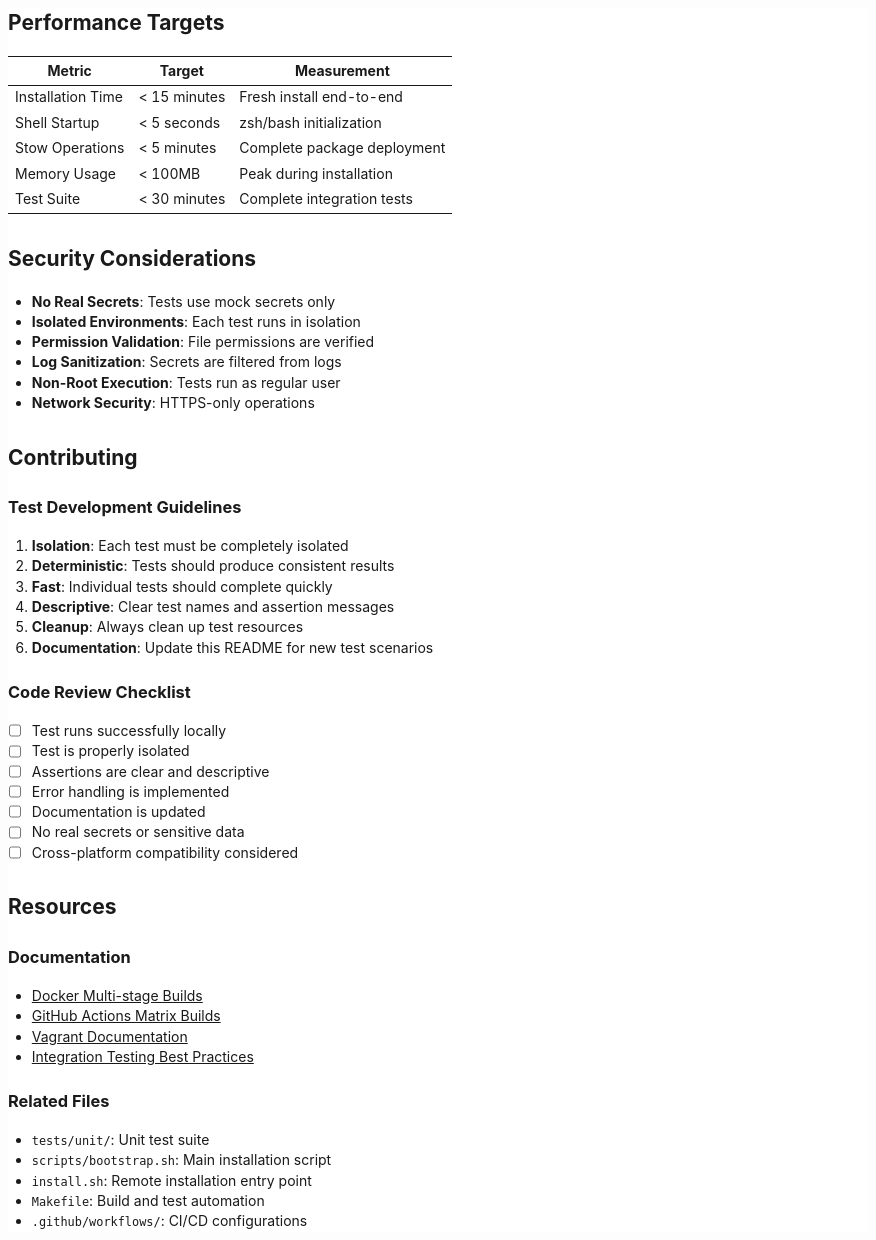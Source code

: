 ## Performance Targets

| Metric | Target | Measurement |
|--------|--------|-------------|
| Installation Time | < 15 minutes | Fresh install end-to-end |
| Shell Startup | < 5 seconds | zsh/bash initialization |
| Stow Operations | < 5 minutes | Complete package deployment |
| Memory Usage | < 100MB | Peak during installation |
| Test Suite | < 30 minutes | Complete integration tests |

## Security Considerations

- **No Real Secrets**: Tests use mock secrets only
- **Isolated Environments**: Each test runs in isolation
- **Permission Validation**: File permissions are verified
- **Log Sanitization**: Secrets are filtered from logs
- **Non-Root Execution**: Tests run as regular user
- **Network Security**: HTTPS-only operations

## Contributing

### Test Development Guidelines

1. **Isolation**: Each test must be completely isolated
2. **Deterministic**: Tests should produce consistent results
3. **Fast**: Individual tests should complete quickly
4. **Descriptive**: Clear test names and assertion messages
5. **Cleanup**: Always clean up test resources
6. **Documentation**: Update this README for new test scenarios

### Code Review Checklist

- [ ] Test runs successfully locally
- [ ] Test is properly isolated
- [ ] Assertions are clear and descriptive
- [ ] Error handling is implemented
- [ ] Documentation is updated
- [ ] No real secrets or sensitive data
- [ ] Cross-platform compatibility considered

## Resources

### Documentation

- [Docker Multi-stage Builds](https://docs.docker.com/develop/dev-best-practices/dockerfile_best-practices/)
- [GitHub Actions Matrix Builds](https://docs.github.com/en/actions/using-jobs/using-a-matrix-for-your-jobs)
- [Vagrant Documentation](https://www.vagrantup.com/docs)
- [Integration Testing Best Practices](https://martinfowler.com/articles/practical-test-pyramid.html)

### Related Files

- `tests/unit/`: Unit test suite
- `scripts/bootstrap.sh`: Main installation script
- `install.sh`: Remote installation entry point
- `Makefile`: Build and test automation
- `.github/workflows/`: CI/CD configurations 